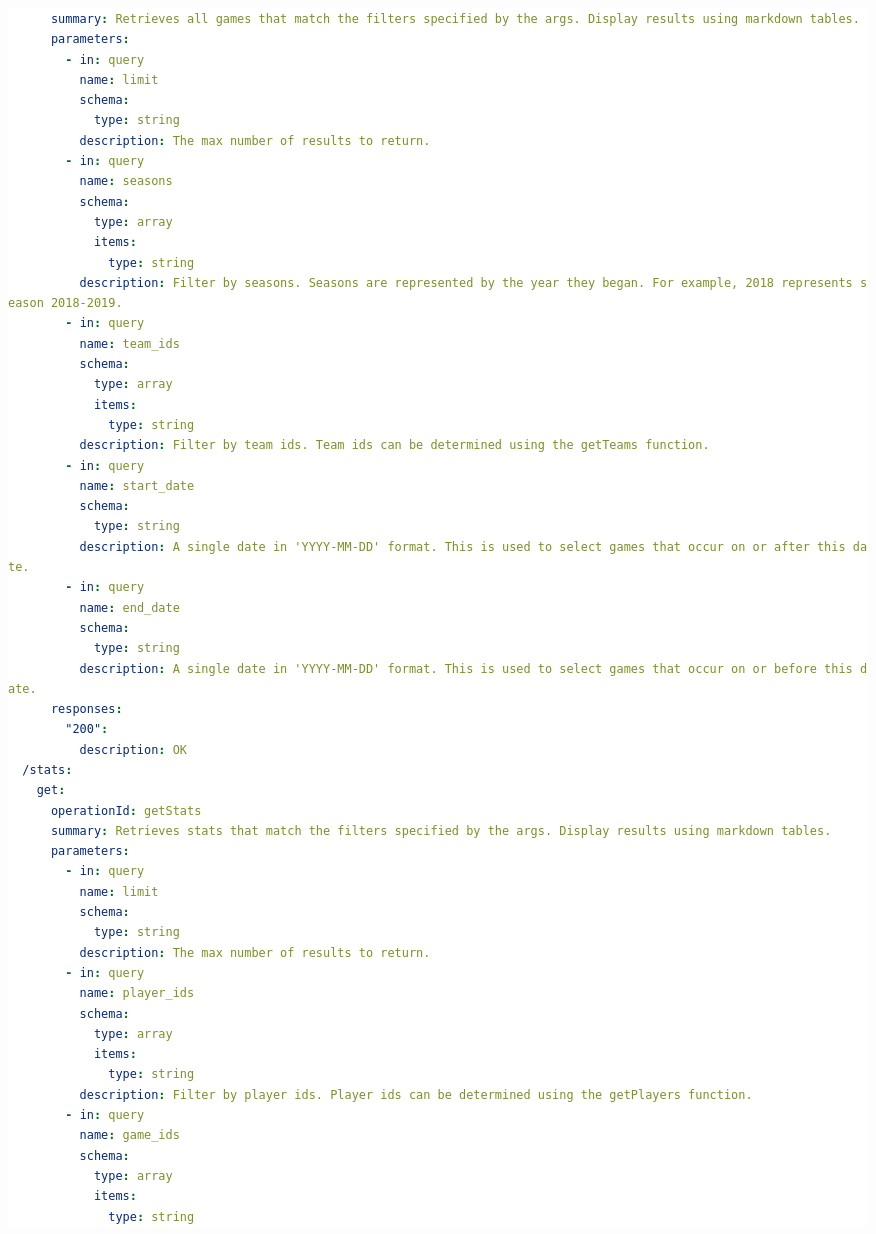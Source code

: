 ```yaml
      summary: Retrieves all games that match the filters specified by the args. Display results using markdown tables.
      parameters:
        - in: query
          name: limit
          schema:
            type: string
          description: The max number of results to return.
        - in: query
          name: seasons
          schema:
            type: array
            items:
              type: string
          description: Filter by seasons. Seasons are represented by the year they began. For example, 2018 represents season 2018-2019.
        - in: query
          name: team_ids
          schema:
            type: array
            items:
              type: string
          description: Filter by team ids. Team ids can be determined using the getTeams function.
        - in: query
          name: start_date
          schema:
            type: string
          description: A single date in 'YYYY-MM-DD' format. This is used to select games that occur on or after this date.
        - in: query
          name: end_date
          schema:
            type: string
          description: A single date in 'YYYY-MM-DD' format. This is used to select games that occur on or before this date.
      responses:
        "200":
          description: OK
  /stats:
    get:
      operationId: getStats
      summary: Retrieves stats that match the filters specified by the args. Display results using markdown tables.
      parameters:
        - in: query
          name: limit
          schema:
            type: string
          description: The max number of results to return.
        - in: query
          name: player_ids
          schema:
            type: array
            items:
              type: string
          description: Filter by player ids. Player ids can be determined using the getPlayers function.
        - in: query
          name: game_ids
          schema:
            type: array
            items:
              type: string
```